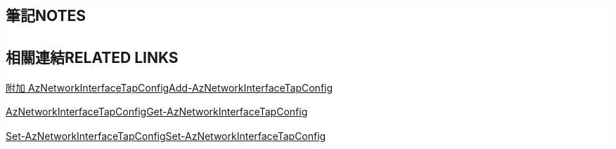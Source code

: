## <span data-ttu-id="224d6-148">筆記</span><span class="sxs-lookup"><span data-stu-id="224d6-148">NOTES</span></span>

## <span data-ttu-id="224d6-149">相關連結</span><span class="sxs-lookup"><span data-stu-id="224d6-149">RELATED LINKS</span></span>

[<span data-ttu-id="224d6-150">附加 AzNetworkInterfaceTapConfig</span><span class="sxs-lookup"><span data-stu-id="224d6-150">Add-AzNetworkInterfaceTapConfig</span></span>](./Add-AzNetworkInterfaceTapConfig.md)

[<span data-ttu-id="224d6-151">AzNetworkInterfaceTapConfig</span><span class="sxs-lookup"><span data-stu-id="224d6-151">Get-AzNetworkInterfaceTapConfig</span></span>](./Get-AzNetworkInterfaceTapConfig.md)

[<span data-ttu-id="224d6-152">Set-AzNetworkInterfaceTapConfig</span><span class="sxs-lookup"><span data-stu-id="224d6-152">Set-AzNetworkInterfaceTapConfig</span></span>](./Set-AzNetworkInterfaceTapConfig.md)
